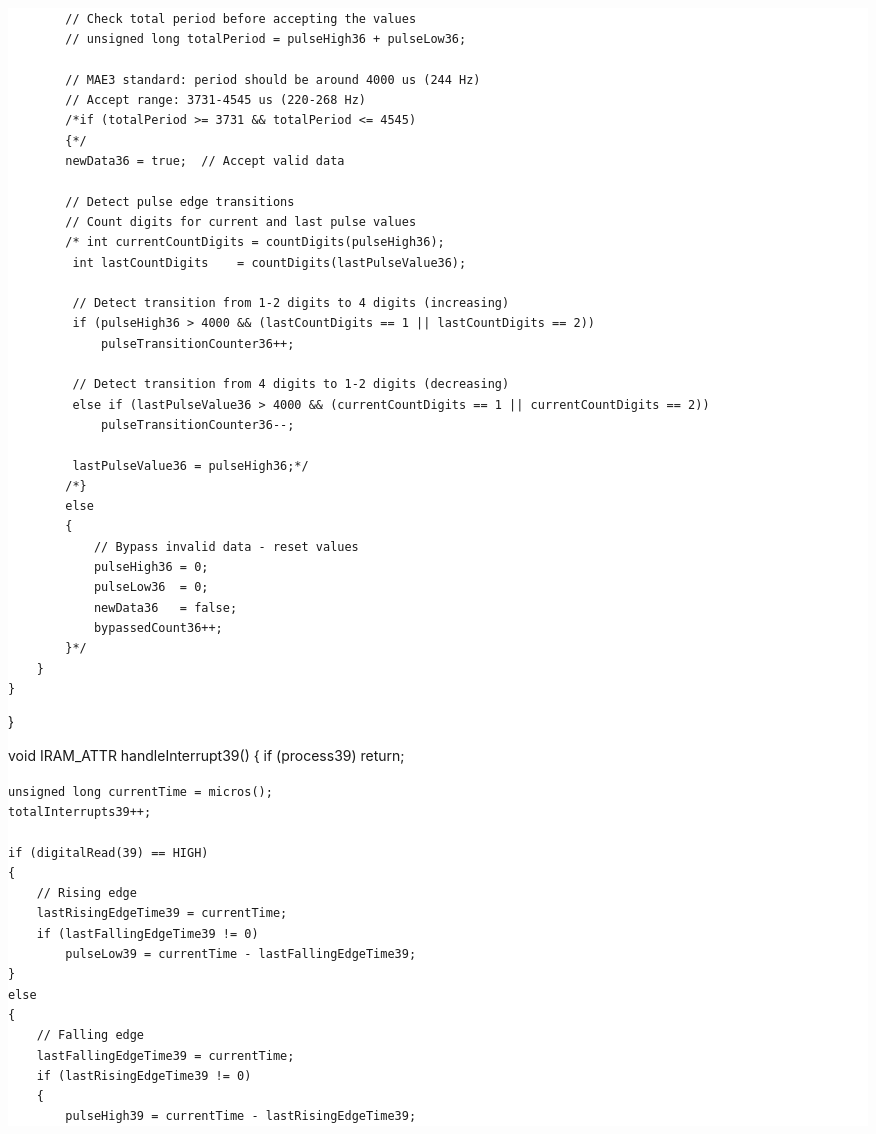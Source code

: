             // Check total period before accepting the values
            // unsigned long totalPeriod = pulseHigh36 + pulseLow36;

            // MAE3 standard: period should be around 4000 us (244 Hz)
            // Accept range: 3731-4545 us (220-268 Hz)
            /*if (totalPeriod >= 3731 && totalPeriod <= 4545)
            {*/
            newData36 = true;  // Accept valid data

            // Detect pulse edge transitions
            // Count digits for current and last pulse values
            /* int currentCountDigits = countDigits(pulseHigh36);
             int lastCountDigits    = countDigits(lastPulseValue36);

             // Detect transition from 1-2 digits to 4 digits (increasing)
             if (pulseHigh36 > 4000 && (lastCountDigits == 1 || lastCountDigits == 2))
                 pulseTransitionCounter36++;

             // Detect transition from 4 digits to 1-2 digits (decreasing)
             else if (lastPulseValue36 > 4000 && (currentCountDigits == 1 || currentCountDigits == 2))
                 pulseTransitionCounter36--;

             lastPulseValue36 = pulseHigh36;*/
            /*}
            else
            {
                // Bypass invalid data - reset values
                pulseHigh36 = 0;
                pulseLow36  = 0;
                newData36   = false;
                bypassedCount36++;
            }*/
        }
    }
}

void IRAM_ATTR handleInterrupt39()
{
    if (process39)
        return;

    unsigned long currentTime = micros();
    totalInterrupts39++;

    if (digitalRead(39) == HIGH)
    {
        // Rising edge
        lastRisingEdgeTime39 = currentTime;
        if (lastFallingEdgeTime39 != 0)
            pulseLow39 = currentTime - lastFallingEdgeTime39;
    }
    else
    {
        // Falling edge
        lastFallingEdgeTime39 = currentTime;
        if (lastRisingEdgeTime39 != 0)
        {
            pulseHigh39 = currentTime - lastRisingEdgeTime39;
